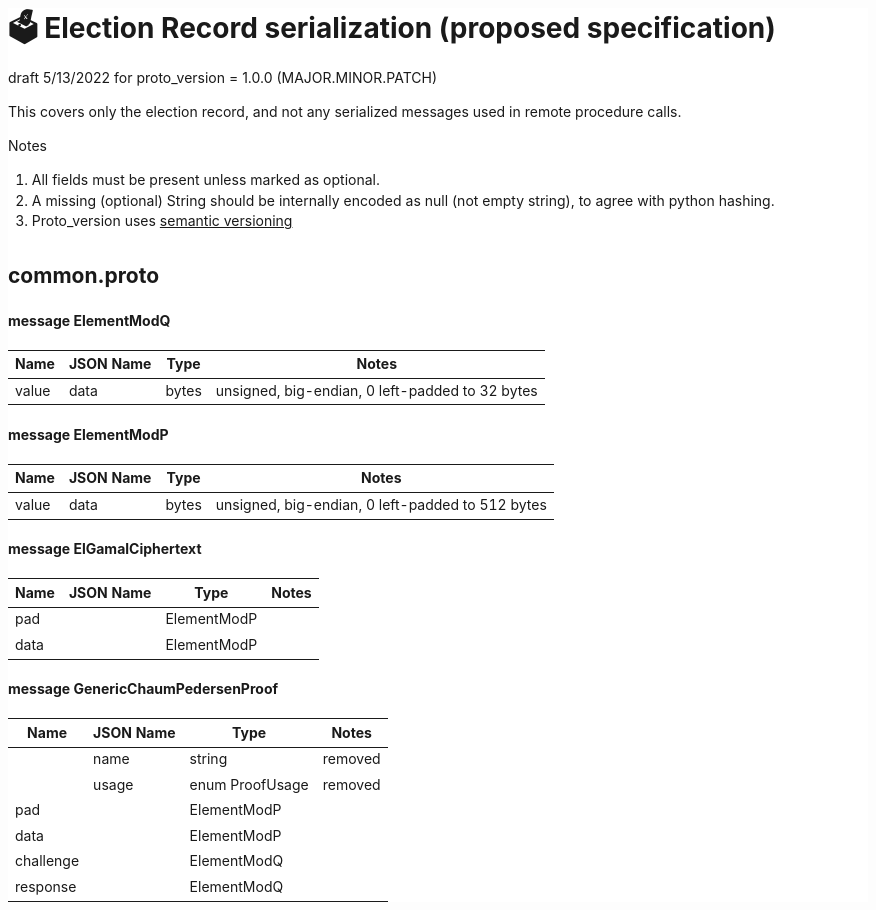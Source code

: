 # 🗳 Election Record serialization (proposed specification)

draft 5/13/2022 for proto_version = 1.0.0 (MAJOR.MINOR.PATCH)

This covers only the election record, and not any serialized messages used in remote procedure calls.

Notes

1. All fields must be present unless marked as optional.
2. A missing (optional) String should be internally encoded as null (not empty string), to agree with python hashing.
3. Proto_version uses [semantic versioning](https://semver.org/)

## common.proto

#### message ElementModQ

| Name  | JSON Name | Type  | Notes                                           |
|-------|-----------|-------|-------------------------------------------------|
| value | data      | bytes | unsigned, big-endian, 0 left-padded to 32 bytes |

#### message ElementModP

| Name  | JSON Name | Type  | Notes                                            |
|-------|-----------|-------|--------------------------------------------------|
| value | data      | bytes | unsigned, big-endian, 0 left-padded to 512 bytes |

#### message ElGamalCiphertext

| Name | JSON Name | Type        | Notes |
|------|-----------|-------------|-------|
| pad  |           | ElementModP |       |
| data |           | ElementModP |       |

#### message GenericChaumPedersenProof

| Name      | JSON Name | Type            | Notes   |
|-----------|-----------|-----------------|---------|
|           | name      | string          | removed |
|           | usage     | enum ProofUsage | removed |
| pad       |           | ElementModP     |         |
| data      |           | ElementModP     |         |
| challenge |           | ElementModQ     |         |
| response  |           | ElementModQ     |         |
